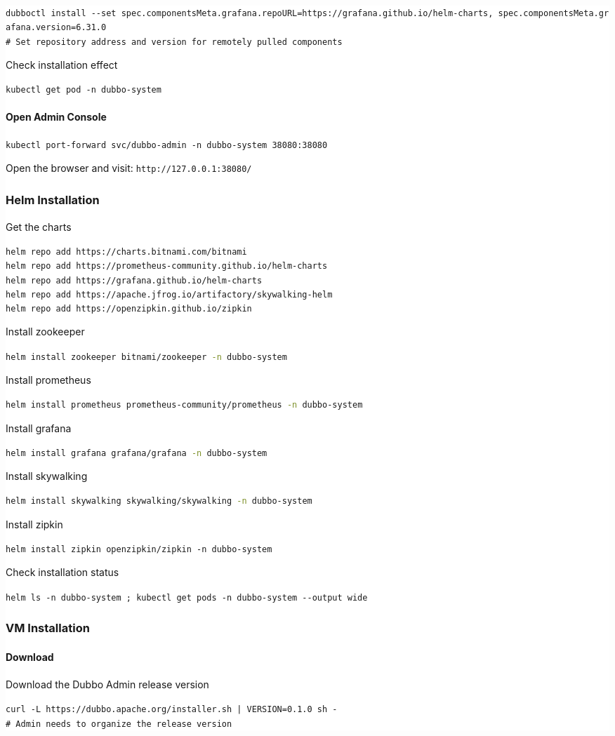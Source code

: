```shell
dubboctl install --set spec.componentsMeta.grafana.repoURL=https://grafana.github.io/helm-charts, spec.componentsMeta.grafana.version=6.31.0
# Set repository address and version for remotely pulled components
```

Check installation effect
```shell
kubectl get pod -n dubbo-system
```

#### Open Admin Console
```shell
kubectl port-forward svc/dubbo-admin -n dubbo-system 38080:38080
```

Open the browser and visit: `http://127.0.0.1:38080/`

### Helm Installation

Get the charts
```
helm repo add https://charts.bitnami.com/bitnami
helm repo add https://prometheus-community.github.io/helm-charts
helm repo add https://grafana.github.io/helm-charts
helm repo add https://apache.jfrog.io/artifactory/skywalking-helm
helm repo add https://openzipkin.github.io/zipkin
```
Install zookeeper
```bash
helm install zookeeper bitnami/zookeeper -n dubbo-system
```

Install prometheus
```bash
helm install prometheus prometheus-community/prometheus -n dubbo-system
```

Install grafana
```bash
helm install grafana grafana/grafana -n dubbo-system
```

Install skywalking
```bash
helm install skywalking skywalking/skywalking -n dubbo-system
```

Install zipkin
```
helm install zipkin openzipkin/zipkin -n dubbo-system
```

Check installation status
```shell
helm ls -n dubbo-system ; kubectl get pods -n dubbo-system --output wide
```

### VM Installation
#### Download
Download the Dubbo Admin release version
```shell
curl -L https://dubbo.apache.org/installer.sh | VERSION=0.1.0 sh -
# Admin needs to organize the release version
```

